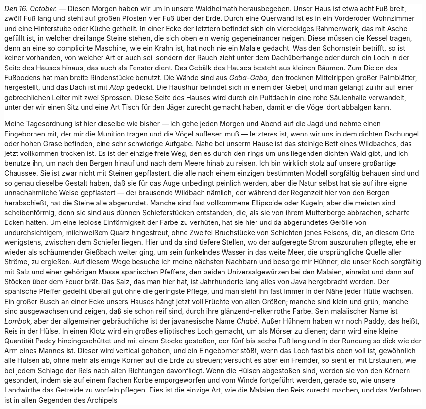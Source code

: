 *Den 16. October.* — Diesen Morgen haben wir um in unsere Waldheimath
herausbegeben. Unser Haus ist etwa acht Fuß breit, zwölf Fuß lang und steht auf
großen Pfosten vier Fuß über der Erde. Durch eine Querwand ist es in ein
Vorderoder Wohnzimmer und eine Hinterstube oder Küche getheilt. In einer Ecke
der letztern befindet sich ein viereckiges Rahmenwerk, das mit Asche gefüllt
ist, in welcher drei lange Steine stehen, die sich oben ein wenig gegeneinander
neigen. Diese müssen die Kessel tragen, denn an eine so complicirte Maschine,
wie ein Krahn ist, hat noch nie ein Malaie gedacht. Was den Schornstein
betrifft, so ist keiner vorhanden, von welcher Art er auch sei, sondern der
Rauch zieht unter dem Dachüberhange oder durch ein Loch in der Seite des Hauses
hinaus, das auch als Fenster dient. Das Gebälk des Hauses besteht aus kleinen
Bäumen. Zum Dielen des Fußbodens hat man breite Rindenstücke benutzt. Die Wände
sind aus *Gaba-Gaba,* den trocknen Mittelrippen großer Palmblätter, hergestellt,
und das Dach ist mit *Atap* gedeckt. Die Hausthür befindet sich in einem der
Giebel, und man gelangt zu ihr auf einer gebrechlichen Leiter mit zwei Sprossen.
Diese Seite des Hauses wird durch ein Pultdach in eine rohe Säulenhalle
verwandelt, unter der wir einen Sitz und eine Art Tisch für den Jäger zurecht
gemacht haben, damit er die Vögel dort abbalgen kann.

Meine Tagesordnung ist hier dieselbe wie bisher — ich gehe jeden Morgen und
Abend auf die Jagd und nehme einen Eingebornen mit, der mir die Munition tragen
und die Vögel auflesen muß — letzteres ist, wenn wir uns in dem dichten
Dschungel oder hohen Grase befinden, eine sehr schwierige Aufgabe. Nahe bei
unserm Hause ist das steinige Bett eines Wildbaches, das jetzt vollkommen
trocken ist. Es ist der einzige freie Weg, den es durch den rings um uns
liegenden dichten Wald gibt, und ich benutze ihn, um nach den Bergen hinauf und
nach dem Meere hinab zu reisen. Ich bin wirklich stolz auf unsere großartige
Chaussee. Sie ist zwar nicht mit Steinen gepflastert, die alle nach einem
einzigen bestimmten Modell sorgfältig behauen sind und so genau dieselbe Gestalt
haben, daß sie für das Auge unbedingt peinlich werden, aber die Natur selbst hat
sie auf ihre eigne unnachahmliche Weise gepflastert — der brausende Wildbach
nämlich, der während der Regenzeit hier von den Bergen herabschießt, hat die
Steine alle abgerundet. Manche sind fast vollkommene Ellipsoide oder Kugeln,
aber die meisten sind scheibenförmig, denn sie sind aus dünnen Schieferstücken
entstanden, die, als sie von ihrem Mutterberge abbrachen, scharfe Ecken hatten.
Um eine leblose Einförmigkeit der Farbe zu verhüten, hat sie hier und da
abgerundetes Gerölle von undurchsichtigem, milchweißem Quarz hingestreut, ohne
Zweifel Bruchstücke von Schichten jenes Felsens, die, an diesem Orte wenigstens,
zwischen dem Schiefer liegen. Hier und da sind tiefere Stellen, wo der
aufgeregte Strom auszuruhen pflegte, ehe er wieder als schäumender Gießbach
weiter ging, um sein funkelndes Wasser in das weite Meer, die ursprüngliche
Quelle aller Ströme, zu ergießen. Auf diesem Wege besuche ich meine nächsten
Nachbarn und besorge mir Hühner, die unser Koch sorgfältig mit Salz und einer
gehörigen Masse spanischen Pfeffers, den beiden Universalgewürzen bei den
Malaien, einreibt und dann auf Stöcken über dem Feuer brät. Das Salz, das man
hier hat, ist Jahrhunderte lang alles von Java hergebracht worden. Der spanische
Pfeffer gedeiht überall gut ohne die geringste Pflege, und man sieht ihn fast
immer in der Nähe jeder Hütte wachsen. Ein großer Busch an einer Ecke unsers
Hauses hängt jetzt voll Früchte von allen Größen; manche sind klein und grün,
manche sind ausgewachsen und zeigen, daß sie schon reif sind, durch ihre
glänzend-nelkenrothe Farbe. Sein malaiischer Name ist *Lombok,* aber der
allgemeiner gebräuchliche ist der javanesische Name *Chabé.* Außer Hühnern haben
wir noch Paddy, das heißt, Reis in der Hülse. In einen Klotz wird ein großes
elliptisches Loch gemacht, um als Mörser zu dienen; dann wird eine kleine
Quantität Paddy hineingeschüttet und mit einem Stocke gestoßen, der fünf bis
sechs Fuß lang und in der Rundung so dick wie der Arm eines Mannes ist. Dieser
wird vertical gehoben, und ein Eingeborner stößt, wenn das Loch fast bis oben
voll ist, gewöhnlich alle Hülsen ab, ohne mehr als einige Körner auf die Erde zu
streuen; versucht es aber ein Fremder, so sieht er mit Erstaunen, wie bei jedem
Schlage der Reis nach allen Richtungen davonfliegt. Wenn die Hülsen abgestoßen
sind, werden sie von den Körnern gesondert, indem sie auf einem flachen Korbe
emporgeworfen und vom Winde fortgeführt werden, gerade so, wie unsere Landwirthe
das Getreide zu worfeln pflegen. Dies ist die einzige Art, wie die Malaien den
Reis zurecht machen, und das Verfahren ist in allen Gegenden des Archipels